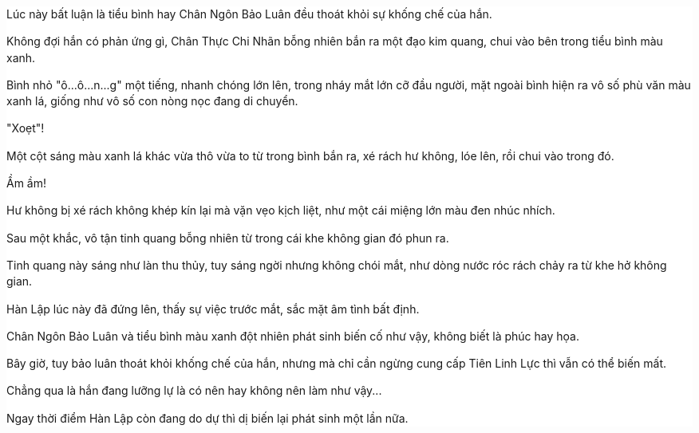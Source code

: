 Lúc này bất luận là tiểu bình hay Chân Ngôn Bảo Luân đều thoát khỏi sự khống chế của hắn.

Không đợi hắn có phản ứng gì, Chân Thực Chi Nhãn bỗng nhiên bắn ra một đạo kim quang, chui vào bên trong tiểu bình màu xanh.

Bình nhỏ "ô...ô...n...g" một tiếng, nhanh chóng lớn lên, trong nháy mắt lớn cỡ đầu người, mặt ngoài bình hiện ra vô số phù văn màu xanh lá, giống như vô số con nòng nọc đang di chuyển.

"Xoẹt"!

Một cột sáng màu xanh lá khác vừa thô vừa to từ trong bình bắn ra, xé rách hư không, lóe lên, rồi chui vào trong đó.

Ầm ầm!

Hư không bị xé rách không khép kín lại mà vặn vẹo kịch liệt, như một cái miệng lớn màu đen nhúc nhích.

Sau một khắc, vô tận tinh quang bỗng nhiên từ trong cái khe không gian đó phun ra.

Tinh quang này sáng như làn thu thủy, tuy sáng ngời nhưng không chói mắt, như dòng nước róc rách chảy ra từ khe hở không gian.

Hàn Lập lúc này đã đứng lên, thấy sự việc trước mắt, sắc mặt âm tình bất định.

Chân Ngôn Bảo Luân và tiểu bình màu xanh đột nhiên phát sinh biến cố như vậy, không biết là phúc hay họa.

Bây giờ, tuy bảo luân thoát khỏi khống chế của hắn, nhưng mà chỉ cần ngừng cung cấp Tiên Linh Lực thì vẫn có thể biến mất.

Chẳng qua là hắn đang lưỡng lự là có nên hay không nên làm như vậy...

Ngay thời điểm Hàn Lập còn đang do dự thì dị biến lại phát sinh một lần nữa.
